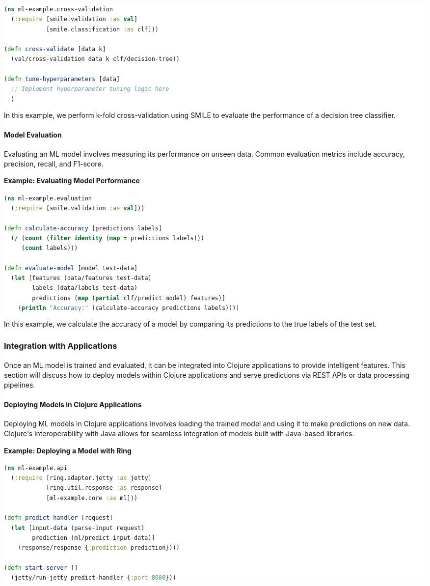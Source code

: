 ```clojure
(ns ml-example.cross-validation
  (:require [smile.validation :as val]
            [smile.classification :as clf]))

(defn cross-validate [data k]
  (val/cross-validation data k clf/decision-tree))

(defn tune-hyperparameters [data]
  ;; Implement hyperparameter tuning logic here
  )
```

In this example, we perform k-fold cross-validation using SMILE to evaluate the performance of a decision tree classifier.

#### Model Evaluation

Evaluating an ML model involves measuring its performance on unseen data. Common evaluation metrics include accuracy, precision, recall, and F1-score.

**Example: Evaluating Model Performance**

```clojure
(ns ml-example.evaluation
  (:require [smile.validation :as val]))

(defn calculate-accuracy [predictions labels]
  (/ (count (filter identity (map = predictions labels)))
     (count labels)))

(defn evaluate-model [model test-data]
  (let [features (data/features test-data)
        labels (data/labels test-data)
        predictions (map (partial clf/predict model) features)]
    (println "Accuracy:" (calculate-accuracy predictions labels))))
```

In this example, we calculate the accuracy of a model by comparing its predictions to the true labels of the test set.

### Integration with Applications

Once an ML model is trained and evaluated, it can be integrated into Clojure applications to provide intelligent features. This section will discuss how to deploy models within Clojure applications and serve predictions via REST APIs or data processing pipelines.

#### Deploying Models in Clojure Applications

Deploying ML models in Clojure applications involves loading the trained model and using it to make predictions on new data. Clojure's interoperability with Java allows for seamless integration of models built with Java-based libraries.

**Example: Deploying a Model with Ring**

```clojure
(ns ml-example.api
  (:require [ring.adapter.jetty :as jetty]
            [ring.util.response :as response]
            [ml-example.core :as ml]))

(defn predict-handler [request]
  (let [input-data (parse-input request)
        prediction (ml/predict input-data)]
    (response/response {:prediction prediction})))

(defn start-server []
  (jetty/run-jetty predict-handler {:port 8080}))
```